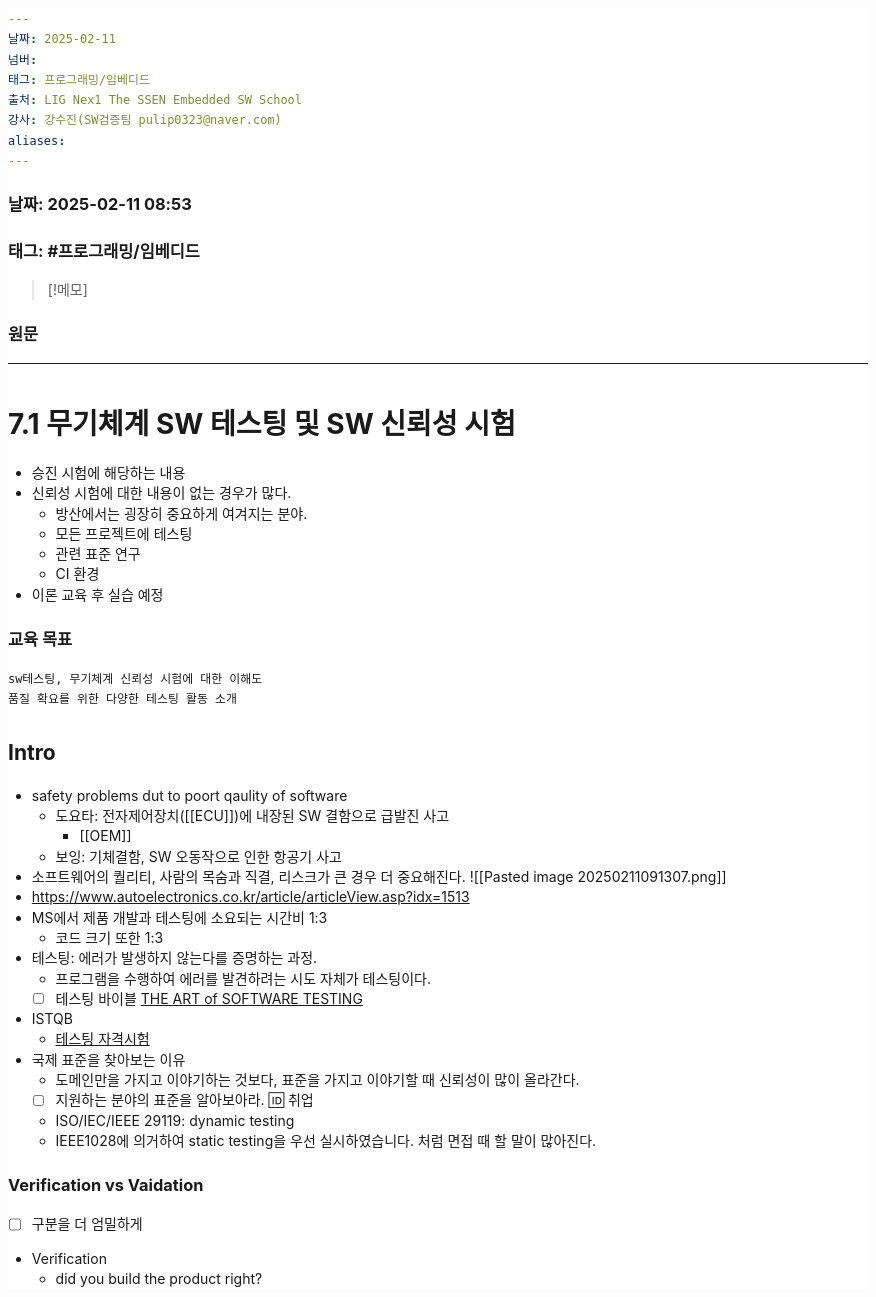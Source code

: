 ```yaml
---
날짜: 2025-02-11
넘버: 
태그: 프로그래밍/임베디드
출처: LIG Nex1 The SSEN Embedded SW School
강사: 강수진(SW검증팀 pulip0323@naver.com)
aliases:
---
```

### 날짜:  2025-02-11 08:53

### 태그: #프로그래밍/임베디드

>[!메모]
>

### 원문
---
# 7.1 무기체계 SW 테스팅 및 SW 신뢰성 시험
- 승진 시험에 해당하는 내용
- 신뢰성 시험에 대한 내용이 없는 경우가 많다.
	- 방산에서는 굉장히 중요하게 여겨지는 분야.
	- 모든 프로젝트에 테스팅
	- 관련 표준 연구
	- CI 환경
- 이론 교육 후 실습 예정
### 교육 목표
```
sw테스팅, 무기체계 신뢰성 시험에 대한 이해도
품질 확요를 위한 다양한 테스팅 활동 소개

```
## Intro
- safety problems dut to poort qaulity of software
	- 도요타: 전자제어장치([[ECU]])에 내장된 SW 결함으로 급발진 사고
		- [[OEM]]
	- 보잉: 기체결함, SW 오동작으로 인한 항공기 사고
- 소프트웨어의 퀄리티, 사람의 목숨과 직결, 리스크가 큰 경우 더 중요해진다.
![[Pasted image 20250211091307.png]]
- https://www.autoelectronics.co.kr/article/articleView.asp?idx=1513
- MS에서 제품 개발과 테스팅에 소요되는 시간비 1:3
	- 코드 크기 또한 1:3
- 테스팅: 에러가 발생하지 않는다를 증명하는 과정.
	- 프로그램을 수행하여 에러를 발견하려는 시도 자체가 테스팅이다.
	- [ ] 테스팅 바이블 [THE ART of SOFTWARE TESTING](chrome-extension://efaidnbmnnnibpcajpcglclefindmkaj/https://malenezi.github.io/malenezi/SE401/Books/114-the-art-of-software-testing-3-edition.pdf)
- ISTQB
	- [테스팅 자격시험](https://www.kstqb.org/sw/sw3.asp)
- 국제 표준을 찾아보는 이유
	- 도메인만을 가지고 이야기하는 것보다, 표준을 가지고 이야기할 때 신뢰성이 많이 올라간다.
	- [ ] 지원하는 분야의 표준을 알아보아라. 🆔 취업
	- ISO/IEC/IEEE 29119: dynamic testing 
	- IEEE1028에 의거하여 static testing을 우선 실시하였습니다. 처럼 면접 때 할 말이 많아진다.
### Verification vs Vaidation
- [ ] 구분을 더 엄밀하게
- Verification
	- did you build the product right?
